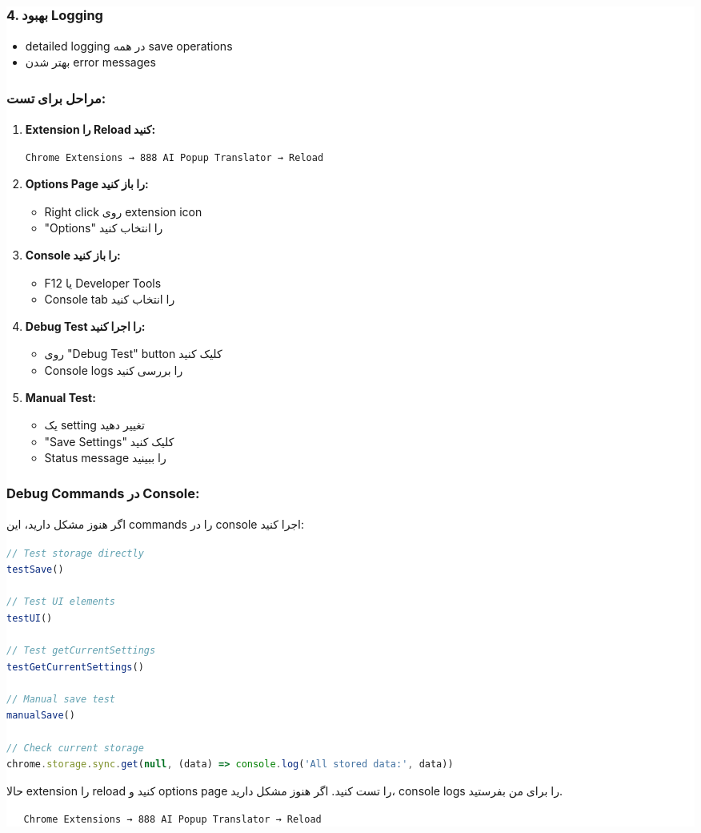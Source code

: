 ### 4. **بهبود Logging**
- detailed logging در همه save operations
- بهتر شدن error messages

### مراحل برای تست:

1. **Extension را Reload کنید:**
   ```
   Chrome Extensions → 888 AI Popup Translator → Reload
   ```

2. **Options Page را باز کنید:**
   - Right click روی extension icon
   - "Options" را انتخاب کنید

3. **Console را باز کنید:**
   - F12 یا Developer Tools
   - Console tab را انتخاب کنید

4. **Debug Test را اجرا کنید:**
   - روی "Debug Test" button کلیک کنید
   - Console logs را بررسی کنید

5. **Manual Test:**
   - یک setting تغییر دهید
   - "Save Settings" کلیک کنید
   - Status message را ببینید

### Debug Commands در Console:

اگر هنوز مشکل دارید، این commands را در console اجرا کنید:

```javascript
// Test storage directly
testSave()

// Test UI elements
testUI()

// Test getCurrentSettings
testGetCurrentSettings()

// Manual save test
manualSave()

// Check current storage
chrome.storage.sync.get(null, (data) => console.log('All stored data:', data))
```

حالا extension را reload کنید و options page را تست کنید. اگر هنوز مشکل دارید، console logs را برای من بفرستید.

```plaintext
   Chrome Extensions → 888 AI Popup Translator → Reload
```
